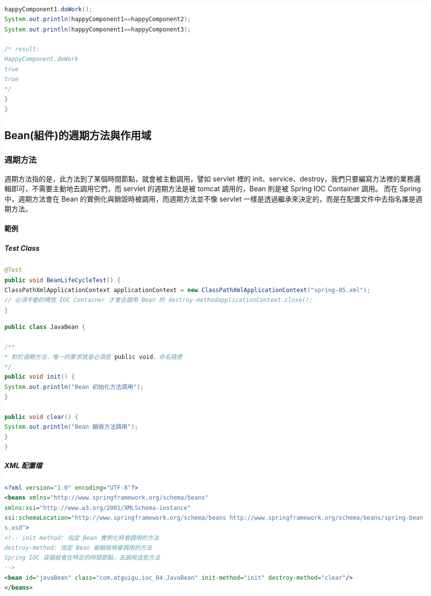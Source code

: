 ```java
happyComponent1.doWork();  
System.out.println(happyComponent1==happyComponent2);  
System.out.println(happyComponent1==happyComponent3);  
  
/* result:  
HappyComponent.doWork  
true  
true  
*/  
}  
}
```
## Bean(組件)的週期方法與作用域
### 週期方法
週期方法指的是，此方法到了某個時間節點，就會被主動調用，譬如 servlet 裡的 init、service、destroy，我們只要編寫方法裡的業務邏輯即可，不需要主動地去調用它們，而 servlet 的週期方法是被 tomcat 調用的，Bean 則是被 Spring IOC Container 調用。
而在 Spring 中，週期方法會在 Bean 的實例化與銷毀時被調用，而週期方法並不像 servlet 一樣是透過繼承來決定的，而是在配置文件中去指名誰是週期方法。
#### 範例
##### Test Class
```java
@Test  
public void BeanLifeCycleTest() {  
ClassPathXmlApplicationContext applicationContext = new ClassPathXmlApplicationContext("spring-05.xml");  
// 必須手動的釋放 IOC Container 才會去調用 Bean 的 destroy-methodapplicationContext.close();  
}
```

```java
public class JavaBean {  
  
/**  
* 對於週期方法，唯一的要求就是必須是 public void，命名隨便  
*/  
public void init() {  
System.out.println("Bean 初始化方法調用");  
}  
  
public void clear() {  
System.out.println("Bean 銷毀方法調用");  
}  
}
```
##### XML 配置檔
```XML
<?xml version="1.0" encoding="UTF-8"?>  
<beans xmlns="http://www.springframework.org/schema/beans"  
xmlns:xsi="http://www.w3.org/2001/XMLSchema-instance"  
xsi:schemaLocation="http://www.springframework.org/schema/beans http://www.springframework.org/schema/beans/spring-beans.xsd">  
<!-- init-method: 指定 Bean 實例化時會調用的方法  
destroy-method: 指定 Bean 被銷毀時會調用的方法  
Spring IOC 容器就會在特定的時間節點，去調用這些方法  
-->  
<bean id="javaBean" class="com.atguigu.ioc_04.JavaBean" init-method="init" destroy-method="clear"/>  
</beans>
```
